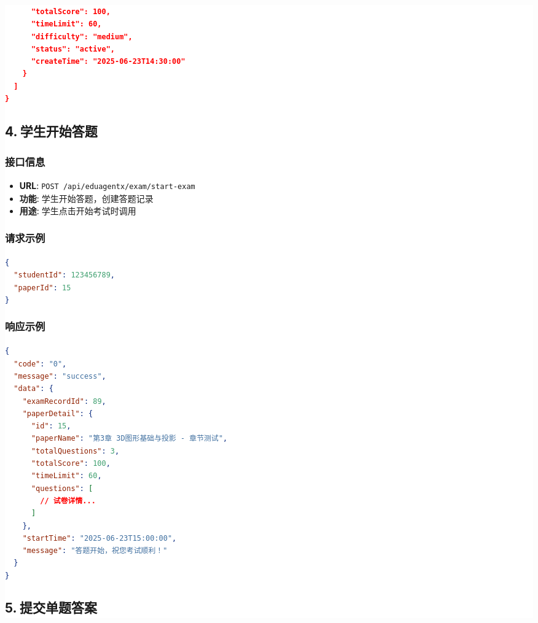 ```json
      "totalScore": 100,
      "timeLimit": 60,
      "difficulty": "medium",
      "status": "active",
      "createTime": "2025-06-23T14:30:00"
    }
  ]
}
```

## 4. 学生开始答题

### 接口信息
- **URL**: `POST /api/eduagentx/exam/start-exam`
- **功能**: 学生开始答题，创建答题记录
- **用途**: 学生点击开始考试时调用

### 请求示例
```json
{
  "studentId": 123456789,
  "paperId": 15
}
```

### 响应示例
```json
{
  "code": "0",
  "message": "success",
  "data": {
    "examRecordId": 89,
    "paperDetail": {
      "id": 15,
      "paperName": "第3章 3D图形基础与投影 - 章节测试",
      "totalQuestions": 3,
      "totalScore": 100,
      "timeLimit": 60,
      "questions": [
        // 试卷详情...
      ]
    },
    "startTime": "2025-06-23T15:00:00",
    "message": "答题开始，祝您考试顺利！"
  }
}
```

## 5. 提交单题答案
